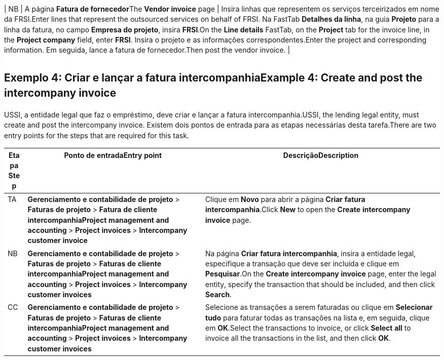 | <span data-ttu-id="c8a6f-183">N</span><span class="sxs-lookup"><span data-stu-id="c8a6f-183">B</span></span>    | <span data-ttu-id="c8a6f-184">A página **Fatura de fornecedor**</span><span class="sxs-lookup"><span data-stu-id="c8a6f-184">The **Vendor invoice** page</span></span>                                                                      | <span data-ttu-id="c8a6f-185">Insira linhas que representem os serviços terceirizados em nome da FRSI.</span><span class="sxs-lookup"><span data-stu-id="c8a6f-185">Enter lines that represent the outsourced services on behalf of FRSI.</span></span> <span data-ttu-id="c8a6f-186">Na FastTab **Detalhes da linha**, na guia **Projeto** para a linha da fatura, no campo **Empresa do projeto**, insira **FRSI**.</span><span class="sxs-lookup"><span data-stu-id="c8a6f-186">On the **Line details** FastTab, on the **Project** tab for the invoice line, in the **Project company** field, enter **FRSI**.</span></span> <span data-ttu-id="c8a6f-187">Insira o projeto e as informações correspondentes.</span><span class="sxs-lookup"><span data-stu-id="c8a6f-187">Enter the project and corresponding information.</span></span> <span data-ttu-id="c8a6f-188">Em seguida, lance a fatura de fornecedor.</span><span class="sxs-lookup"><span data-stu-id="c8a6f-188">Then post the vendor invoice.</span></span> |

## <a name="example-4-create-and-post-the-intercompany-invoice"></a><span data-ttu-id="c8a6f-189">Exemplo 4: Criar e lançar a fatura intercompanhia</span><span class="sxs-lookup"><span data-stu-id="c8a6f-189">Example 4: Create and post the intercompany invoice</span></span>
<span data-ttu-id="c8a6f-190">USSI, a entidade legal que faz o empréstimo, deve criar e lançar a fatura intercompanhia.</span><span class="sxs-lookup"><span data-stu-id="c8a6f-190">USSI, the lending legal entity, must create and post the intercompany invoice.</span></span> <span data-ttu-id="c8a6f-191">Existem dois pontos de entrada para as etapas necessárias desta tarefa.</span><span class="sxs-lookup"><span data-stu-id="c8a6f-191">There are two entry points for the steps that are required for this task.</span></span>

| <span data-ttu-id="c8a6f-192">Etapa</span><span class="sxs-lookup"><span data-stu-id="c8a6f-192">Step</span></span> | <span data-ttu-id="c8a6f-193">Ponto de entrada</span><span class="sxs-lookup"><span data-stu-id="c8a6f-193">Entry point</span></span>                                                                                             | <span data-ttu-id="c8a6f-194">Descrição</span><span class="sxs-lookup"><span data-stu-id="c8a6f-194">Description</span></span>                                                                                                                                      |
|------|---------------------------------------------------------------------------------------------------------|--------------------------------------------------------------------------------------------------------------------------------------------------|
| <span data-ttu-id="c8a6f-195">T</span><span class="sxs-lookup"><span data-stu-id="c8a6f-195">A</span></span>    | <span data-ttu-id="c8a6f-196">**Gerenciamento e contabilidade de projeto** &gt; **Faturas de projeto** &gt; **Fatura de cliente intercompanhia**</span><span class="sxs-lookup"><span data-stu-id="c8a6f-196">**Project management and accounting** &gt; **Project invoices** &gt; **Intercompany customer invoice**</span></span>  | <span data-ttu-id="c8a6f-197">Clique em **Novo** para abrir a página **Criar fatura intercompanhia**.</span><span class="sxs-lookup"><span data-stu-id="c8a6f-197">Click **New** to open the **Create intercompany invoice** page.</span></span>                                                                                  |
| <span data-ttu-id="c8a6f-198">N</span><span class="sxs-lookup"><span data-stu-id="c8a6f-198">B</span></span>    | <span data-ttu-id="c8a6f-199">**Gerenciamento e contabilidade de projeto** &gt; **Faturas de projeto** &gt; **Faturas de cliente intercompanhia**</span><span class="sxs-lookup"><span data-stu-id="c8a6f-199">**Project management and accounting** &gt; **Project invoices** &gt; **Intercompany customer invoices**</span></span> | <span data-ttu-id="c8a6f-200">Na página **Criar fatura intercompanhia**, insira a entidade legal, especifique a transação que deve ser incluída e clique em **Pesquisar**.</span><span class="sxs-lookup"><span data-stu-id="c8a6f-200">On the **Create intercompany invoice** page, enter the legal entity, specify the transaction that should be included, and then click **Search**.</span></span> |
| <span data-ttu-id="c8a6f-201">C</span><span class="sxs-lookup"><span data-stu-id="c8a6f-201">C</span></span>    | <span data-ttu-id="c8a6f-202">**Gerenciamento e contabilidade de projeto** &gt; **Faturas de projeto** &gt; **Faturas de cliente intercompanhia**</span><span class="sxs-lookup"><span data-stu-id="c8a6f-202">**Project management and accounting** &gt; **Project invoices** &gt; **Intercompany customer invoices**</span></span> | <span data-ttu-id="c8a6f-203">Selecione as transações a serem faturadas ou clique em **Selecionar tudo** para faturar todas as transações na lista e, em seguida, clique em **OK**.</span><span class="sxs-lookup"><span data-stu-id="c8a6f-203">Select the transactions to invoice, or click **Select all** to invoice all the transactions in the list, and then click **OK**.</span></span>                  |